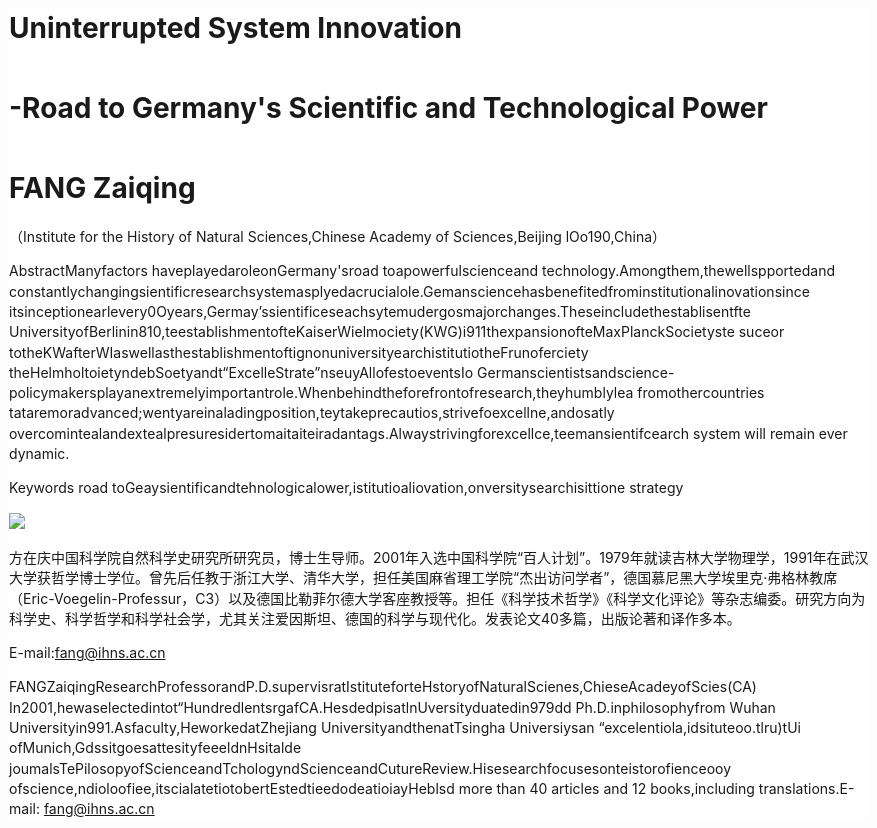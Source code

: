 # Uninterrupted System Innovation

# -Road to Germany's Scientific and Technological Power

# FANG Zaiqing

（Institute for the History of Natural Sciences,Chinese Academy of Sciences,Beijing lOo190,China）

AbstractManyfactors haveplayedaroleonGermany'sroad toapowerfulscienceand technology.Amongthem,thewellspportedand constantlychangingsientificresearchsystemasplyedacrucialole.Gemansciencehasbenefitedfrominstitutionalinovationsince itsinceptionearlevery0Oyears,Germay’ssientificeseachsytemudergosmajorchanges.Theseincludethestablisentfte UniversityofBerlinin810,teestablishmentofteKaiserWielmociety(KWG)i911thexpansionofteMaxPlanckSocietyste suceor totheKWafterWIaswellasthestablishmentoftignonuniversityearchistitutiotheFrunoferciety theHelmholtoietyndebSoetyandt“ExcelleStrate”nseuyAllofestoeventsIo Germanscientistsandscience-policymakersplayanextremelyimportantrole.Whenbehindtheforefrontofresearch,theyhumblylea fromothercountries tataremoradvanced;wentyareinaladingposition,teytakeprecautios,strivefoexcellne,andosatly overcomintealandextealpresuresidertomaitaiteiradantags.Alwaystrivingforexcellce,teemansientifcearch system will remain ever dynamic.

Keywords road toGeaysientificandtehnologicalower,istitutioaliovation,onversitysearchisittione strategy

![](images/3721d2c6d0a681b2120e6bb615f6e5fee4c8ba65bab9aea141324b52d0ccc2e5.jpg)

方在庆中国科学院自然科学史研究所研究员，博士生导师。2001年入选中国科学院“百人计划”。1979年就读吉林大学物理学，1991年在武汉大学获哲学博士学位。曾先后任教于浙江大学、清华大学，担任美国麻省理工学院“杰出访问学者”，德国慕尼黑大学埃里克·弗格林教席（Eric-Voegelin-Professur，C3）以及德国比勒菲尔德大学客座教授等。担任《科学技术哲学》《科学文化评论》等杂志编委。研究方向为科学史、科学哲学和科学社会学，尤其关注爱因斯坦、德国的科学与现代化。发表论文40多篇，出版论著和译作多本。

E-mail:fang@ihns.ac.cn

FANGZaiqingResearchProfessorandP.D.supervisratIstituteforteHstoryofNaturalScienes,ChieseAcadeyofScies(CA) In2001,hewaselectedintot“HundredlentsrgafCA.HesdedpisatlnUversityduatedin979dd Ph.D.inphilosophyfrom Wuhan Universityin991.Asfaculty,HeworkedatZhejiang UniversityandthenatTsingha Universiysan “excelentiola,idsituteoo.tlru)tUi ofMunich,GdssitgoesattesityfeeeldnHsitalde joumalsTePilosopyofScienceandTchologyndScienceandCutureReview.Hisesearchfocusesonteistorofienceooy ofscience,ndioloofiee,itscialatetiotobertEstedtieedodeatioiayHeblsd more than 40 articles and 12 books,including translations.E-mail: fang@ihns.ac.cn